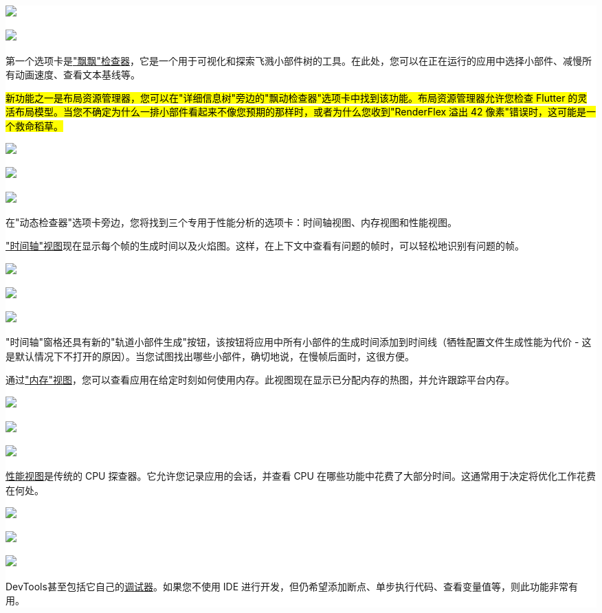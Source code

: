 ![](https://miro.medium.com/max/2724/1*Z7TXqke4-9T7EaTKgNSTsw.png)

<noscript>![](https://miro.medium.com/max/5448/1*Z7TXqke4-9T7EaTKgNSTsw.png)</noscript>

<font _mstmutation="1" _msthash="33306" _msttexthash="1155445928">第一个选项卡是["飘飘"检查器](https://zshipu.com/t?url=https://flutter.dev/docs/development/tools/devtools/inspector)，它是一个用于可视化和探索飞溅小部件树的工具。在此处，您可以在正在运行的应用中选择小部件、减慢所有动画速度、查看文本基线等。</font>

<mark class="uw ux ms" _msthash="29159" _msttexthash="2957644768">新功能之一是布局资源管理器，您可以在"详细信息树"旁边的"飘动检查器"选项卡中找到该功能。布局资源管理器允许您检查 Flutter 的灵活布局模型。当您不确定为什么一排小部件看起来不像您预期的那样时，或者为什么您收到"RenderFlex 溢出 42 像素"错误时，这可能是一个救命稻草。</mark>

 ![](https://miro.medium.com/max/60/1*2trBIvd2s8ToANRxsA8FIg.png?q=20)

![](https://miro.medium.com/max/2718/1*2trBIvd2s8ToANRxsA8FIg.png)

<noscript>![](https://miro.medium.com/max/5436/1*2trBIvd2s8ToANRxsA8FIg.png)</noscript>

<font _mstmutation="1" _msthash="44044" _msttexthash="524621292">在"动态检查器"选项卡旁边，您将找到三个专用于性能分析的选项卡：时间轴视图、内存视图和性能视图。</font>

<font _mstmutation="1" _msthash="34021" _msttexthash="693722185">["时间轴"视图](https://zshipu.com/t?url=https://flutter.dev/docs/development/tools/devtools/timeline)现在显示每个帧的生成时间以及火焰图。这样，在上下文中查看有问题的帧时，可以轻松地识别有问题的帧。</font>

 ![](https://miro.medium.com/max/60/1*8AbvqZly0A4dixM5yq6iQg.png?q=20)

![](https://miro.medium.com/max/2724/1*8AbvqZly0A4dixM5yq6iQg.png)

<noscript>![](https://miro.medium.com/max/5448/1*8AbvqZly0A4dixM5yq6iQg.png)</noscript>

<font _mstmutation="1" _msthash="27040" _msttexthash="2353444548">"时间轴"窗格还具有新的"轨道小部件生成"按钮，该按钮将应用中所有小部件的生成时间添加到时间线（牺牲配置文件生成性能为代价 - 这是默认情况下不打开的原因）。当您试图找出哪些小部件，确切地说，在慢帧后面时，这很方便。</font>

<font _mstmutation="1" _msthash="34203" _msttexthash="625500187">通过["内存"视图](https://zshipu.com/t?url=https://flutter.dev/docs/development/tools/devtools/memory)，您可以查看应用在给定时刻如何使用内存。此视图现在显示已分配内存的热图，并允许跟踪平台内存。</font>

 ![](https://miro.medium.com/max/60/1*syZl4n3gicB-CknSTb6X_A.png?q=20)

![](https://miro.medium.com/max/2728/1*syZl4n3gicB-CknSTb6X_A.png)

<noscript>![](https://miro.medium.com/max/5456/1*syZl4n3gicB-CknSTb6X_A.png)</noscript>

<font _mstmutation="1" _msthash="35035" _msttexthash="828938006">[性能视图](https://zshipu.com/t?url=https://flutter.dev/docs/development/tools/devtools/performance)是传统的 CPU 探查器。它允许您记录应用的会话，并查看 CPU 在哪些功能中花费了大部分时间。这通常用于决定将优化工作花费在何处。</font>

 ![](https://miro.medium.com/max/60/1*CE2_scmNy11X1Fl3zj7bGA.png?q=20)

![](https://miro.medium.com/max/2516/1*CE2_scmNy11X1Fl3zj7bGA.png)

<noscript>![](https://miro.medium.com/max/5032/1*CE2_scmNy11X1Fl3zj7bGA.png)</noscript>

<font _mstmutation="1" _msthash="35061" _msttexthash="862527952">DevTools甚至包括它自己的[调试器](https://zshipu.com/t?url=https://flutter.dev/docs/development/tools/devtools/debugger)。如果您不使用 IDE 进行开发，但仍希望添加断点、单步执行代码、查看变量值等，则此功能非常有用。</font>
